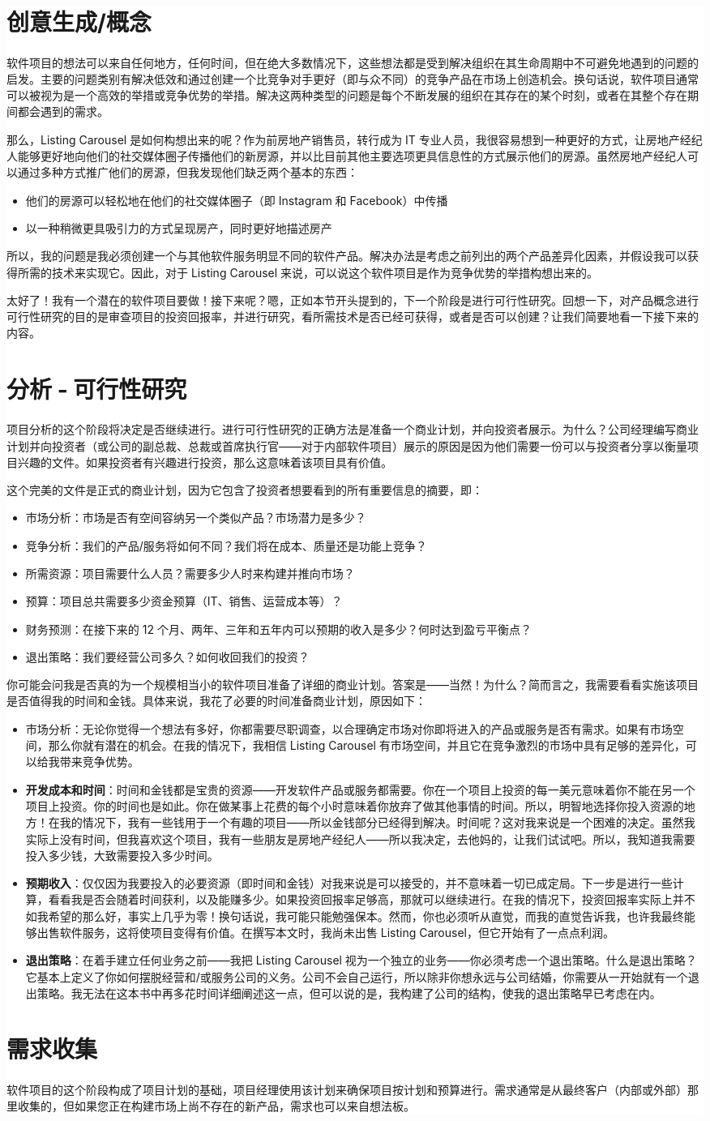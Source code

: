 # 创意生成/概念

软件项目的想法可以来自任何地方，任何时间，但在绝大多数情况下，这些想法都是受到解决组织在其生命周期中不可避免地遇到的问题的启发。主要的问题类别有解决低效和通过创建一个比竞争对手更好（即与众不同）的竞争产品在市场上创造机会。换句话说，软件项目通常可以被视为是一个高效的举措或竞争优势的举措。解决这两种类型的问题是每个不断发展的组织在其存在的某个时刻，或者在其整个存在期间都会遇到的需求。

那么，Listing Carousel 是如何构想出来的呢？作为前房地产销售员，转行成为 IT 专业人员，我很容易想到一种更好的方式，让房地产经纪人能够更好地向他们的社交媒体圈子传播他们的新房源，并以比目前其他主要选项更具信息性的方式展示他们的房源。虽然房地产经纪人可以通过多种方式推广他们的房源，但我发现他们缺乏两个基本的东西：

+   他们的房源可以轻松地在他们的社交媒体圈子（即 Instagram 和 Facebook）中传播

+   以一种稍微更具吸引力的方式呈现房产，同时更好地描述房产

所以，我的问题是我必须创建一个与其他软件服务明显不同的软件产品。解决办法是考虑之前列出的两个产品差异化因素，并假设我可以获得所需的技术来实现它。因此，对于 Listing Carousel 来说，可以说这个软件项目是作为竞争优势的举措构想出来的。

太好了！我有一个潜在的软件项目要做！接下来呢？嗯，正如本节开头提到的，下一个阶段是进行可行性研究。回想一下，对产品概念进行可行性研究的目的是审查项目的投资回报率，并进行研究，看所需技术是否已经可获得，或者是否可以创建？让我们简要地看一下接下来的内容。

# 分析 - 可行性研究

项目分析的这个阶段将决定是否继续进行。进行可行性研究的正确方法是准备一个商业计划，并向投资者展示。为什么？公司经理编写商业计划并向投资者（或公司的副总裁、总裁或首席执行官——对于内部软件项目）展示的原因是因为他们需要一份可以与投资者分享以衡量项目兴趣的文件。如果投资者有兴趣进行投资，那么这意味着该项目具有价值。

这个完美的文件是正式的商业计划，因为它包含了投资者想要看到的所有重要信息的摘要，即：

+   市场分析：市场是否有空间容纳另一个类似产品？市场潜力是多少？

+   竞争分析：我们的产品/服务将如何不同？我们将在成本、质量还是功能上竞争？

+   所需资源：项目需要什么人员？需要多少人时来构建并推向市场？

+   预算：项目总共需要多少资金预算（IT、销售、运营成本等）？

+   财务预测：在接下来的 12 个月、两年、三年和五年内可以预期的收入是多少？何时达到盈亏平衡点？

+   退出策略：我们要经营公司多久？如何收回我们的投资？

你可能会问我是否真的为一个规模相当小的软件项目准备了详细的商业计划。答案是——当然！为什么？简而言之，我需要看看实施该项目是否值得我的时间和金钱。具体来说，我花了必要的时间准备商业计划，原因如下：

+   市场分析：无论你觉得一个想法有多好，你都需要尽职调查，以合理确定市场对你即将进入的产品或服务是否有需求。如果有市场空间，那么你就有潜在的机会。在我的情况下，我相信 Listing Carousel 有市场空间，并且它在竞争激烈的市场中具有足够的差异化，可以给我带来竞争优势。

+   **开发成本和时间**：时间和金钱都是宝贵的资源——开发软件产品或服务都需要。你在一个项目上投资的每一美元意味着你不能在另一个项目上投资。你的时间也是如此。你在做某事上花费的每个小时意味着你放弃了做其他事情的时间。所以，明智地选择你投入资源的地方！在我的情况下，我有一些钱用于一个有趣的项目——所以金钱部分已经得到解决。时间呢？这对我来说是一个困难的决定。虽然我实际上没有时间，但我喜欢这个项目，我有一些朋友是房地产经纪人——所以我决定，去他妈的，让我们试试吧。所以，我知道我需要投入多少钱，大致需要投入多少时间。

+   **预期收入**：仅仅因为我要投入的必要资源（即时间和金钱）对我来说是可以接受的，并不意味着一切已成定局。下一步是进行一些计算，看看我是否会随着时间获利，以及能赚多少。如果投资回报率足够高，那就可以继续进行。在我的情况下，投资回报率实际上并不如我希望的那么好，事实上几乎为零！换句话说，我可能只能勉强保本。然而，你也必须听从直觉，而我的直觉告诉我，也许我最终能够出售软件服务，这将使项目变得有价值。在撰写本文时，我尚未出售 Listing Carousel，但它开始有了一点点利润。

+   **退出策略**：在着手建立任何业务之前——我把 Listing Carousel 视为一个独立的业务——你必须考虑一个退出策略。什么是退出策略？它基本上定义了你如何摆脱经营和/或服务公司的义务。公司不会自己运行，所以除非你想永远与公司结婚，你需要从一开始就有一个退出策略。我无法在这本书中再多花时间详细阐述这一点，但可以说的是，我构建了公司的结构，使我的退出策略早已考虑在内。

# **需求收集**

软件项目的这个阶段构成了项目计划的基础，项目经理使用该计划来确保项目按计划和预算进行。需求通常是从最终客户（内部或外部）那里收集的，但如果您正在构建市场上尚不存在的新产品，需求也可以来自想法板。
